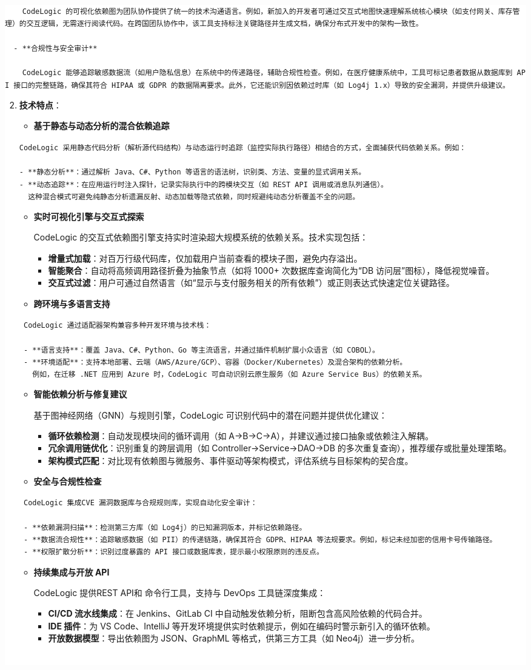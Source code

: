         CodeLogic 的可视化依赖图为团队协作提供了统一的技术沟通语言。例如，新加入的开发者可通过交互式地图快速理解系统核心模块（如支付网关、库存管理）的交互逻辑，无需逐行阅读代码。在跨国团队协作中，该工具支持标注关键路径并生成文档，确保分布式开发中的架构一致性。
     
      - **合规性与安全审计**
     
        CodeLogic 能够追踪敏感数据流（如用户隐私信息）在系统中的传递路径，辅助合规性检查。例如，在医疗健康系统中，工具可标记患者数据从数据库到 API 接口的完整链路，确保其符合 HIPAA 或 GDPR 的数据隔离要求。此外，它还能识别因依赖过时库（如 Log4j 1.x）导致的安全漏洞，并提供升级建议。




2. **技术特点**：  

     -  **基于静态与动态分析的混合依赖追踪**

       CodeLogic 采用静态代码分析（解析源代码结构）与动态运行时追踪（监控实际执行路径）相结合的方式，全面捕获代码依赖关系。例如：

       - **静态分析**：通过解析 Java、C#、Python 等语言的语法树，识别类、方法、变量的显式调用关系。
       - **动态追踪**：在应用运行时注入探针，记录实际执行中的跨模块交互（如 REST API 调用或消息队列通信）。
         这种混合模式可避免纯静态分析遗漏反射、动态加载等隐式依赖，同时规避纯动态分析覆盖不全的问题。
     
      - **实时可视化引擎与交互式探索**
     
        CodeLogic 的交互式依赖图引擎支持实时渲染超大规模系统的依赖关系。技术实现包括：
     
        - **增量式加载**：对百万行级代码库，仅加载用户当前查看的模块子图，避免内存溢出。
        - **智能聚合**：自动将高频调用路径折叠为抽象节点（如将 1000+ 次数据库查询简化为“DB 访问层”图标），降低视觉噪音。
        - **交互式过滤**：用户可通过自然语言（如“显示与支付服务相关的所有依赖”）或正则表达式快速定位关键路径。
     
      -  **跨环境与多语言支持**
     
        CodeLogic 通过适配器架构兼容多种开发环境与技术栈：
     
        - **语言支持**：覆盖 Java、C#、Python、Go 等主流语言，并通过插件机制扩展小众语言（如 COBOL）。
        - **环境适配**：支持本地部署、云端（AWS/Azure/GCP）、容器（Docker/Kubernetes）及混合架构的依赖分析。
          例如，在迁移 .NET 应用到 Azure 时，CodeLogic 可自动识别云原生服务（如 Azure Service Bus）的依赖关系。
     
      - **智能依赖分析与修复建议**
     
        基于图神经网络（GNN）与规则引擎，CodeLogic 可识别代码中的潜在问题并提供优化建议：
     
        - **循环依赖检测**：自动发现模块间的循环调用（如 A→B→C→A），并建议通过接口抽象或依赖注入解耦。
        - **冗余调用链优化**：识别重复的跨层调用（如 Controller→Service→DAO→DB 的多次重复查询），推荐缓存或批量处理策略。
        - **架构模式匹配**：对比现有依赖图与微服务、事件驱动等架构模式，评估系统与目标架构的契合度。
     
      -  **安全与合规性检查**
     
        CodeLogic 集成CVE 漏洞数据库与合规规则库，实现自动化安全审计：
     
        - **依赖漏洞扫描**：检测第三方库（如 Log4j）的已知漏洞版本，并标记依赖路径。
        - **数据流合规性**：追踪敏感数据（如 PII）的传递链路，确保其符合 GDPR、HIPAA 等法规要求。例如，标记未经加密的信用卡号传输路径。
        - **权限扩散分析**：识别过度暴露的 API 接口或数据库表，提示最小权限原则的违反点。
     
      - **持续集成与开放 API**
     
        CodeLogic 提供REST API和 命令行工具，支持与 DevOps 工具链深度集成：
     
        - **CI/CD 流水线集成**：在 Jenkins、GitLab CI 中自动触发依赖分析，阻断包含高风险依赖的代码合并。
        - **IDE 插件**：为 VS Code、IntelliJ 等开发环境提供实时依赖提示，例如在编码时警示新引入的循环依赖。
        - **开放数据模型**：导出依赖图为 JSON、GraphML 等格式，供第三方工具（如 Neo4j）进一步分析。


​       
